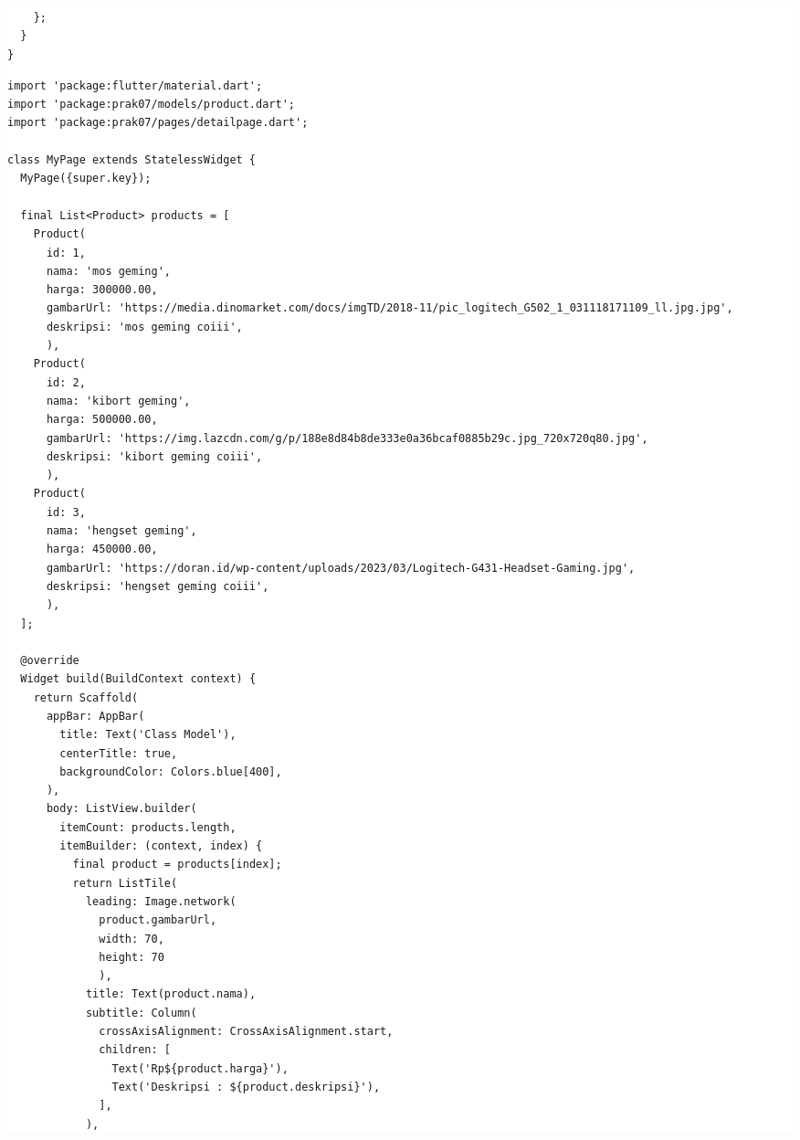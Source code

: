 ```
    };
  }
}
```

```
import 'package:flutter/material.dart';
import 'package:prak07/models/product.dart';
import 'package:prak07/pages/detailpage.dart';

class MyPage extends StatelessWidget {
  MyPage({super.key});

  final List<Product> products = [
    Product(
      id: 1,
      nama: 'mos geming',
      harga: 300000.00,
      gambarUrl: 'https://media.dinomarket.com/docs/imgTD/2018-11/pic_logitech_G502_1_031118171109_ll.jpg.jpg',
      deskripsi: 'mos geming coiii',
      ),
    Product(
      id: 2,
      nama: 'kibort geming',
      harga: 500000.00,
      gambarUrl: 'https://img.lazcdn.com/g/p/188e8d84b8de333e0a36bcaf0885b29c.jpg_720x720q80.jpg',
      deskripsi: 'kibort geming coiii',
      ),
    Product(
      id: 3,
      nama: 'hengset geming',
      harga: 450000.00,
      gambarUrl: 'https://doran.id/wp-content/uploads/2023/03/Logitech-G431-Headset-Gaming.jpg',
      deskripsi: 'hengset geming coiii',
      ),
  ];

  @override
  Widget build(BuildContext context) {
    return Scaffold(
      appBar: AppBar(
        title: Text('Class Model'),
        centerTitle: true,
        backgroundColor: Colors.blue[400],
      ),
      body: ListView.builder(
        itemCount: products.length,
        itemBuilder: (context, index) {
          final product = products[index];
          return ListTile(
            leading: Image.network(
              product.gambarUrl,
              width: 70,
              height: 70
              ),
            title: Text(product.nama),
            subtitle: Column(
              crossAxisAlignment: CrossAxisAlignment.start,
              children: [
                Text('Rp${product.harga}'),
                Text('Deskripsi : ${product.deskripsi}'),
              ],
            ),
```
